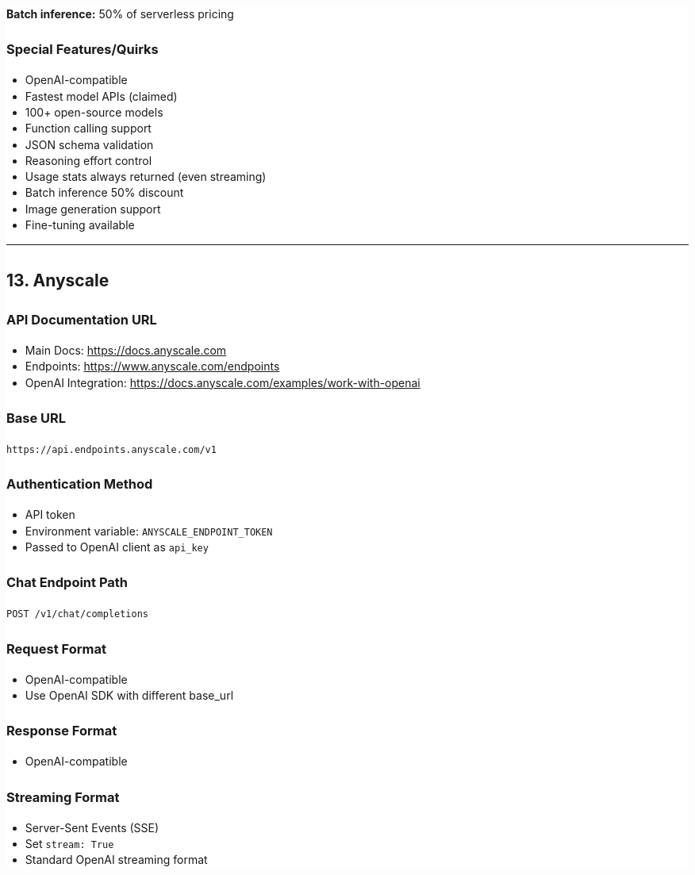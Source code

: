 **Batch inference:** 50% of serverless pricing

### Special Features/Quirks
- OpenAI-compatible
- Fastest model APIs (claimed)
- 100+ open-source models
- Function calling support
- JSON schema validation
- Reasoning effort control
- Usage stats always returned (even streaming)
- Batch inference 50% discount
- Image generation support
- Fine-tuning available

---

## 13. Anyscale

### API Documentation URL
- Main Docs: https://docs.anyscale.com
- Endpoints: https://www.anyscale.com/endpoints
- OpenAI Integration: https://docs.anyscale.com/examples/work-with-openai

### Base URL
```
https://api.endpoints.anyscale.com/v1
```

### Authentication Method
- API token
- Environment variable: `ANYSCALE_ENDPOINT_TOKEN`
- Passed to OpenAI client as `api_key`

### Chat Endpoint Path
```
POST /v1/chat/completions
```

### Request Format
- OpenAI-compatible
- Use OpenAI SDK with different base_url

### Response Format
- OpenAI-compatible

### Streaming Format
- Server-Sent Events (SSE)
- Set `stream: True`
- Standard OpenAI streaming format
